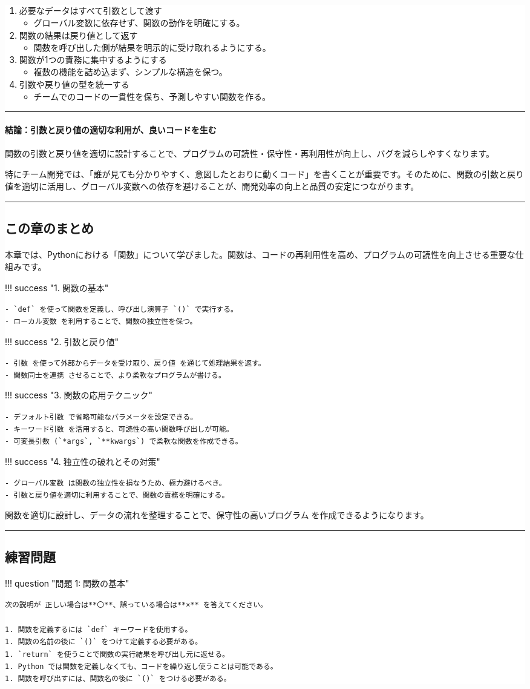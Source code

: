 1. 必要なデータはすべて引数として渡す
    - グローバル変数に依存せず、関数の動作を明確にする。
1. 関数の結果は戻り値として返す
    - 関数を呼び出した側が結果を明示的に受け取れるようにする。
1. 関数が1つの責務に集中するようにする
    - 複数の機能を詰め込まず、シンプルな構造を保つ。
1. 引数や戻り値の型を統一する
    - チームでのコードの一貫性を保ち、予測しやすい関数を作る。
---

#### 結論：引数と戻り値の適切な利用が、良いコードを生む

関数の引数と戻り値を適切に設計することで、プログラムの可読性・保守性・再利用性が向上し、バグを減らしやすくなります。

特にチーム開発では、「誰が見ても分かりやすく、意図したとおりに動くコード」を書くことが重要です。そのために、関数の引数と戻り値を適切に活用し、グローバル変数への依存を避けることが、開発効率の向上と品質の安定につながります。

---

## この章のまとめ

本章では、Pythonにおける「関数」について学びました。関数は、コードの再利用性を高め、プログラムの可読性を向上させる重要な仕組みです。

!!! success "1. 関数の基本"

    - `def` を使って関数を定義し、呼び出し演算子 `()` で実行する。
    - ローカル変数 を利用することで、関数の独立性を保つ。

!!! success "2. 引数と戻り値"

    - 引数 を使って外部からデータを受け取り、戻り値 を通じて処理結果を返す。
    - 関数同士を連携 させることで、より柔軟なプログラムが書ける。

!!! success "3. 関数の応用テクニック"

    - デフォルト引数 で省略可能なパラメータを設定できる。
    - キーワード引数 を活用すると、可読性の高い関数呼び出しが可能。
    - 可変長引数 (`*args`, `**kwargs`) で柔軟な関数を作成できる。

!!! success "4. 独立性の破れとその対策"

    - グローバル変数 は関数の独立性を損なうため、極力避けるべき。
    - 引数と戻り値を適切に利用することで、関数の責務を明確にする。

関数を適切に設計し、データの流れを整理することで、保守性の高いプログラム を作成できるようになります。

---

## 練習問題

!!! question "問題 1: 関数の基本"

    次の説明が 正しい場合は**〇**、誤っている場合は**×** を答えてください。

    1. 関数を定義するには `def` キーワードを使用する。
    1. 関数の名前の後に `()` をつけて定義する必要がある。
    1. `return` を使うことで関数の実行結果を呼び出し元に返せる。
    1. Python では関数を定義しなくても、コードを繰り返し使うことは可能である。
    1. 関数を呼び出すには、関数名の後に `()` をつける必要がある。
